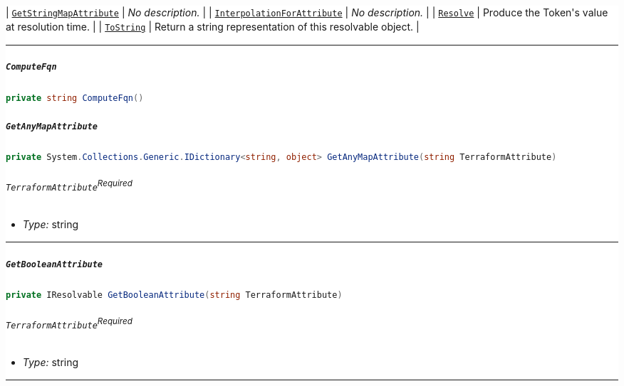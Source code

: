 | <code><a href="#rhizo-co-terraform-provider-oci.dataOciDatabaseExadbVmClusters.DataOciDatabaseExadbVmClustersExadbVmClustersDataCollectionOptionsOutputReference.getStringMapAttribute">GetStringMapAttribute</a></code> | *No description.* |
| <code><a href="#rhizo-co-terraform-provider-oci.dataOciDatabaseExadbVmClusters.DataOciDatabaseExadbVmClustersExadbVmClustersDataCollectionOptionsOutputReference.interpolationForAttribute">InterpolationForAttribute</a></code> | *No description.* |
| <code><a href="#rhizo-co-terraform-provider-oci.dataOciDatabaseExadbVmClusters.DataOciDatabaseExadbVmClustersExadbVmClustersDataCollectionOptionsOutputReference.resolve">Resolve</a></code> | Produce the Token's value at resolution time. |
| <code><a href="#rhizo-co-terraform-provider-oci.dataOciDatabaseExadbVmClusters.DataOciDatabaseExadbVmClustersExadbVmClustersDataCollectionOptionsOutputReference.toString">ToString</a></code> | Return a string representation of this resolvable object. |

---

##### `ComputeFqn` <a name="ComputeFqn" id="rhizo-co-terraform-provider-oci.dataOciDatabaseExadbVmClusters.DataOciDatabaseExadbVmClustersExadbVmClustersDataCollectionOptionsOutputReference.computeFqn"></a>

```csharp
private string ComputeFqn()
```

##### `GetAnyMapAttribute` <a name="GetAnyMapAttribute" id="rhizo-co-terraform-provider-oci.dataOciDatabaseExadbVmClusters.DataOciDatabaseExadbVmClustersExadbVmClustersDataCollectionOptionsOutputReference.getAnyMapAttribute"></a>

```csharp
private System.Collections.Generic.IDictionary<string, object> GetAnyMapAttribute(string TerraformAttribute)
```

###### `TerraformAttribute`<sup>Required</sup> <a name="TerraformAttribute" id="rhizo-co-terraform-provider-oci.dataOciDatabaseExadbVmClusters.DataOciDatabaseExadbVmClustersExadbVmClustersDataCollectionOptionsOutputReference.getAnyMapAttribute.parameter.terraformAttribute"></a>

- *Type:* string

---

##### `GetBooleanAttribute` <a name="GetBooleanAttribute" id="rhizo-co-terraform-provider-oci.dataOciDatabaseExadbVmClusters.DataOciDatabaseExadbVmClustersExadbVmClustersDataCollectionOptionsOutputReference.getBooleanAttribute"></a>

```csharp
private IResolvable GetBooleanAttribute(string TerraformAttribute)
```

###### `TerraformAttribute`<sup>Required</sup> <a name="TerraformAttribute" id="rhizo-co-terraform-provider-oci.dataOciDatabaseExadbVmClusters.DataOciDatabaseExadbVmClustersExadbVmClustersDataCollectionOptionsOutputReference.getBooleanAttribute.parameter.terraformAttribute"></a>

- *Type:* string

---
